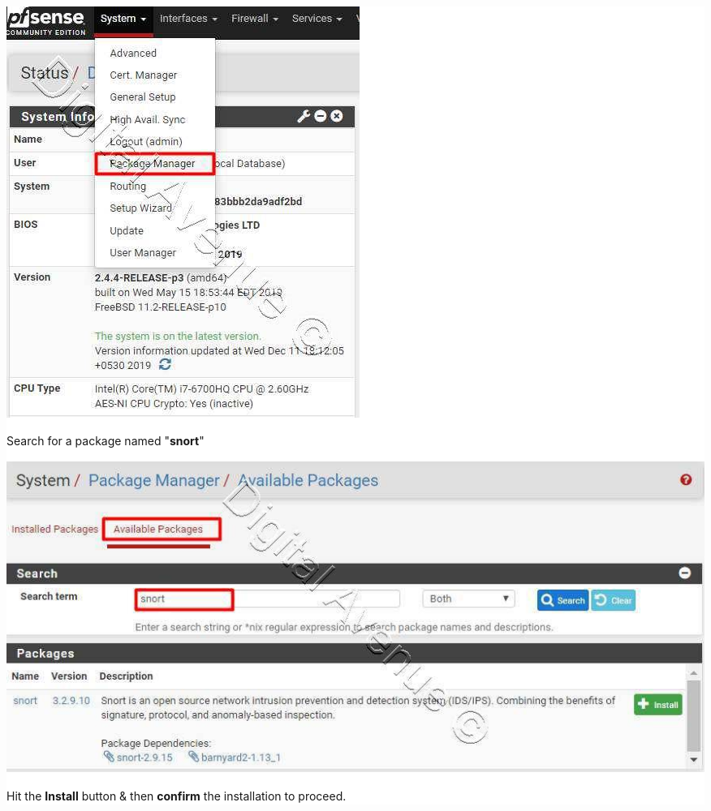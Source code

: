 <img src="/assets/img/post-imgs/Snort-pfsense/snort_1_N.jpg" width="auto" alt="Digital Avenue DevOps Tutorials">

Search for a package named "**snort**"

<img src="/assets/img/post-imgs/Snort-pfsense/snort_2_N.jpg" width="auto" alt="Digital Avenue DevOps Tutorials">

Hit the **Install** button & then **confirm** the installation to proceed. 
